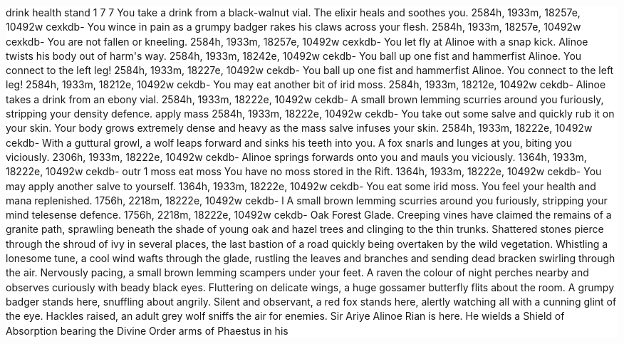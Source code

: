 drink health
stand
1
7
7
You take a drink from a black-walnut vial.
The elixir heals and soothes you.
2584h, 1933m, 18257e, 10492w cexkdb-
You wince in pain as a grumpy badger rakes his claws across your flesh.
2584h, 1933m, 18257e, 10492w cexkdb-
You are not fallen or kneeling.
2584h, 1933m, 18257e, 10492w cexkdb-
You let fly at Alinoe with a snap kick.
Alinoe twists his body out of harm's way.
2584h, 1933m, 18242e, 10492w cekdb-
You ball up one fist and hammerfist Alinoe.
You connect to the left leg!
2584h, 1933m, 18227e, 10492w cekdb-
You ball up one fist and hammerfist Alinoe.
You connect to the left leg!
2584h, 1933m, 18212e, 10492w cekdb-
You may eat another bit of irid moss.
2584h, 1933m, 18212e, 10492w cekdb-
Alinoe takes a drink from an ebony vial.
2584h, 1933m, 18222e, 10492w cekdb-
A small brown lemming scurries around you furiously, stripping your density 
defence.
apply mass
2584h, 1933m, 18222e, 10492w cekdb-
You take out some salve and quickly rub it on your skin.
Your body grows extremely dense and heavy as the mass salve infuses your skin.
2584h, 1933m, 18222e, 10492w cekdb-
With a guttural growl, a wolf leaps forward and sinks his teeth into you.
A fox snarls and lunges at you, biting you viciously.
2306h, 1933m, 18222e, 10492w cekdb-
Alinoe springs forwards onto you and mauls you viciously.
1364h, 1933m, 18222e, 10492w cekdb-
outr 1 moss
eat moss
You have no moss stored in the Rift.
1364h, 1933m, 18222e, 10492w cekdb-
You may apply another salve to yourself.
1364h, 1933m, 18222e, 10492w cekdb-
You eat some irid moss.
You feel your health and mana replenished.
1756h, 2218m, 18222e, 10492w cekdb-
l
A small brown lemming scurries around you furiously, stripping your mind 
telesense defence.
1756h, 2218m, 18222e, 10492w cekdb-
Oak Forest Glade.
Creeping vines have claimed the remains of a granite path, sprawling beneath 
the shade of young oak and hazel trees and clinging to the thin trunks. 
Shattered stones pierce through the shroud of ivy in several places, the last 
bastion of a road quickly being overtaken by the wild vegetation. Whistling a 
lonesome tune, a cool wind wafts through the glade, rustling the leaves and 
branches and sending dead bracken swirling through the air. Nervously pacing, a
small brown lemming scampers under your feet. A raven the colour of night 
perches nearby and observes curiously with beady black eyes. Fluttering on 
delicate wings, a huge gossamer butterfly flits about the room. A grumpy badger
stands here, snuffling about angrily. Silent and observant, a red fox stands 
here, alertly watching all with a cunning glint of the eye. Hackles raised, an 
adult grey wolf sniffs the air for enemies. Sir Ariye Alinoe Rian is here. He 
wields a Shield of Absorption bearing the Divine Order arms of Phaestus in his 